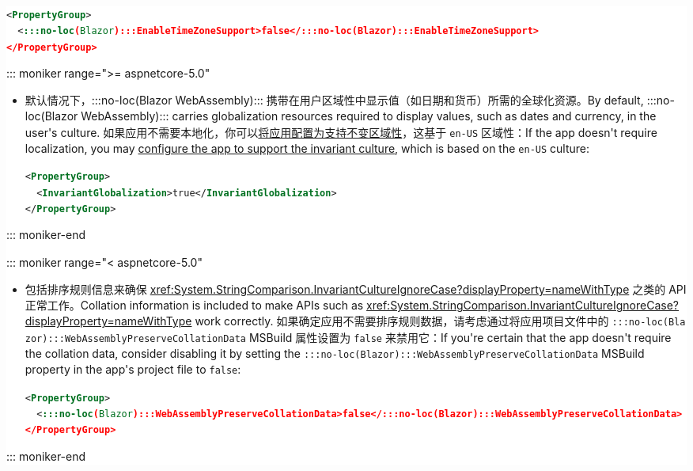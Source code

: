   ```xml
  <PropertyGroup>
    <:::no-loc(Blazor):::EnableTimeZoneSupport>false</:::no-loc(Blazor):::EnableTimeZoneSupport>
  </PropertyGroup>
  ```

::: moniker range=">= aspnetcore-5.0"

* <span data-ttu-id="47075-319">默认情况下，:::no-loc(Blazor WebAssembly)::: 携带在用户区域性中显示值（如日期和货币）所需的全球化资源。</span><span class="sxs-lookup"><span data-stu-id="47075-319">By default, :::no-loc(Blazor WebAssembly)::: carries globalization resources required to display values, such as dates and currency, in the user's culture.</span></span> <span data-ttu-id="47075-320">如果应用不需要本地化，你可以[将应用配置为支持不变区域性](xref:blazor/globalization-localization)，这基于 `en-US` 区域性：</span><span class="sxs-lookup"><span data-stu-id="47075-320">If the app doesn't require localization, you may [configure the app to support the invariant culture](xref:blazor/globalization-localization), which is based on the `en-US` culture:</span></span>

  ```xml
  <PropertyGroup>
    <InvariantGlobalization>true</InvariantGlobalization>
  </PropertyGroup>
  ```

::: moniker-end

::: moniker range="< aspnetcore-5.0"

* <span data-ttu-id="47075-321">包括排序规则信息来确保 <xref:System.StringComparison.InvariantCultureIgnoreCase?displayProperty=nameWithType> 之类的 API 正常工作。</span><span class="sxs-lookup"><span data-stu-id="47075-321">Collation information is included to make APIs such as <xref:System.StringComparison.InvariantCultureIgnoreCase?displayProperty=nameWithType> work correctly.</span></span> <span data-ttu-id="47075-322">如果确定应用不需要排序规则数据，请考虑通过将应用项目文件中的 `:::no-loc(Blazor):::WebAssemblyPreserveCollationData` MSBuild 属性设置为 `false` 来禁用它：</span><span class="sxs-lookup"><span data-stu-id="47075-322">If you're certain that the app doesn't require the collation data, consider disabling it by setting the `:::no-loc(Blazor):::WebAssemblyPreserveCollationData` MSBuild property in the app's project file to `false`:</span></span>

  ```xml
  <PropertyGroup>
    <:::no-loc(Blazor):::WebAssemblyPreserveCollationData>false</:::no-loc(Blazor):::WebAssemblyPreserveCollationData>
  </PropertyGroup>
  ```

::: moniker-end
